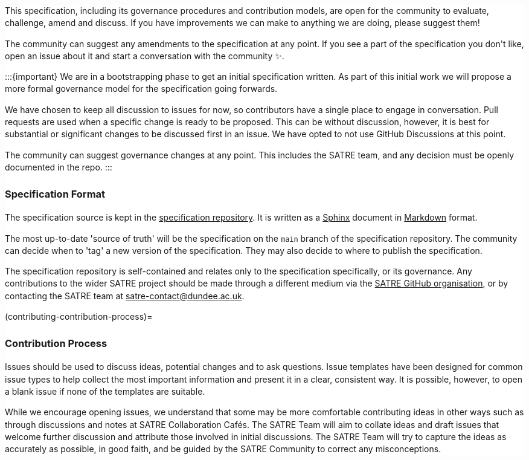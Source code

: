 This specification, including its governance procedures and contribution models, are open for the community to evaluate, challenge, amend and discuss.
If you have improvements we can make to anything we are doing, please suggest them!

The community can suggest any amendments to the specification at any point.
If you see a part of the specification you don't like, open an issue about it and start a conversation with the community ✨.

:::{important}
We are in a bootstrapping phase to get an initial specification written.
As part of this initial work we will propose a more formal governance model for the specification going forwards.

We have chosen to keep all discussion to issues for now, so contributors have a single place to engage in conversation.
Pull requests are used when a specific change is ready to be proposed.
This can be without discussion, however, it is best for substantial or significant changes to be discussed first in an issue.
We have opted to not use GitHub Discussions at this point.

The community can suggest governance changes at any point.
This includes the SATRE team, and any decision must be openly documented in the repo.
:::

### Specification Format

The specification source is kept in the [specification repository](https://github.com/sa-tre/satre-specification).
It is written as a [Sphinx](https://www.sphinx-doc.org/) document in [Markdown](https://www.markdownguide.org/) format.

The most up-to-date 'source of truth' will be the specification on the `main` branch of the specification repository.
The community can decide when to 'tag' a new version of the specification.
They may also decide to where to publish the specification.

The specification repository is self-contained and relates only to the specification specifically, or its governance.
Any contributions to the wider SATRE project should be made through a different medium via the [SATRE GitHub organisation](https://github.com/sa-tre), or by contacting the SATRE team at [satre-contact@dundee.ac.uk](mailto:satre-contact@dundee.ac.uk).

(contributing-contribution-process)=

### Contribution Process

Issues should be used to discuss ideas, potential changes and to ask questions.
Issue templates have been designed for common issue types to help collect the most important information and present it in a clear, consistent way.
It is possible, however, to open a blank issue if none of the templates are suitable.

While we encourage opening issues, we understand that some may be more comfortable contributing ideas in other ways such as through discussions and notes at SATRE Collaboration Cafés.
The SATRE Team will aim to collate ideas and draft issues that welcome further discussion and attribute those involved in initial discussions.
The SATRE Team will try to capture the ideas as accurately as possible, in good faith, and be guided by the SATRE Community to correct any misconceptions.
